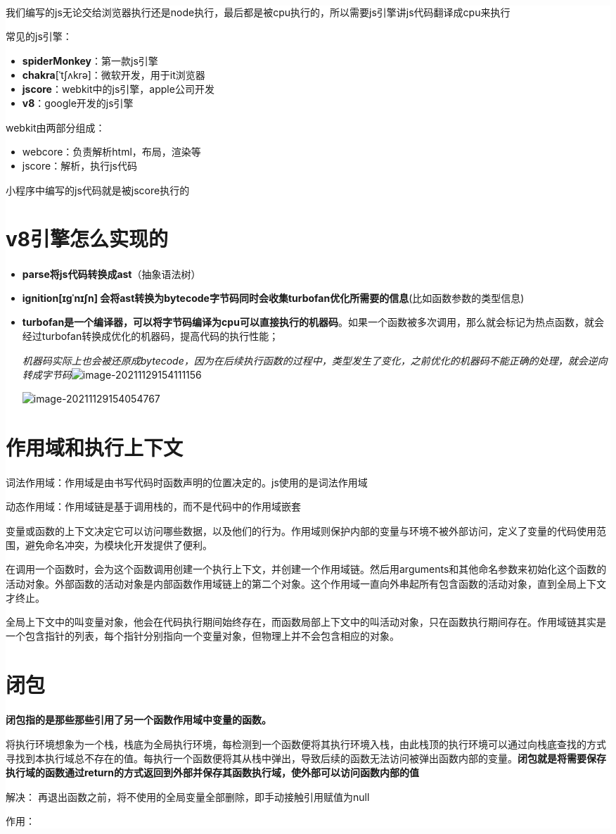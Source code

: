 我们编写的js无论交给浏览器执行还是node执行，最后都是被cpu执行的，所以需要js引擎讲js代码翻译成cpu来执行

常见的js引擎：

- **spiderMonkey**：第一款js引擎
- **chakra**[ˈtʃʌkrə]：微软开发，用于it浏览器
- **jscore**：webkit中的js引擎，apple公司开发
- **v8**：google开发的js引擎

webkit由两部分组成：

- webcore：负责解析html，布局，渲染等
- jscore：解析，执行js代码

小程序中编写的js代码就是被jscore执行的

# v8引擎怎么实现的

- **parse将js代码转换成ast**（抽象语法树）

- **ignition[ɪɡˈnɪʃn] 会将ast转换为bytecode字节码同时会收集turbofan优化所需要的信息**(比如函数参数的类型信息)

- **turbofan是一个编译器，可以将字节码编译为cpu可以直接执行的机器码**。如果一个函数被多次调用，那么就会标记为热点函数，就会经过turbofan转换成优化的机器码，提高代码的执行性能；

  *机器码实际上也会被还原成bytecode，因为在后续执行函数的过程中，类型发生了变化，之前优化的机器码不能正确的处理，就会逆向转成字节码*![image-20211129154111156](C:\Users\田甜圈\AppData\Roaming\Typora\typora-user-images\image-20211129154111156.png)

  ![image-20211129154054767](C:\Users\田甜圈\AppData\Roaming\Typora\typora-user-images\image-20211129154054767.png)

# 作用域和执行上下文

词法作用域：作用域是由书写代码时函数声明的位置决定的。js使用的是词法作用域

动态作用域：作用域链是基于调用栈的，而不是代码中的作用域嵌套

变量或函数的上下文决定它可以访问哪些数据，以及他们的行为。作用域则保护内部的变量与环境不被外部访问，定义了变量的代码使用范围，避免命名冲突，为模块化开发提供了便利。

在调用一个函数时，会为这个函数调用创建一个执行上下文，并创建一个作用域链。然后用arguments和其他命名参数来初始化这个函数的活动对象。外部函数的活动对象是内部函数作用域链上的第二个对象。这个作用域一直向外串起所有包含函数的活动对象，直到全局上下文才终止。

全局上下文中的叫变量对象，他会在代码执行期间始终存在，而函数局部上下文中的叫活动对象，只在函数执行期间存在。作用域链其实是一个包含指针的列表，每个指针分别指向一个变量对象，但物理上并不会包含相应的对象。

# 闭包	

**闭包指的是那些那些引用了另一个函数作用域中变量的函数。**

将执行环境想象为一个栈，栈底为全局执行环境，每检测到一个函数便将其执行环境入栈，由此栈顶的执行环境可以通过向栈底查找的方式寻找到本执行域总不存在的值。每执行一个函数便将其从栈中弹出，导致后续的函数无法访问被弹出函数内部的变量。**闭包就是将需要保存执行域的函数通过return的方式返回到外部并保存其函数执行域，使外部可以访问函数内部的值**

解决：
再退出函数之前，将不使用的全局变量全部删除，即手动接触引用赋值为null

作用：
